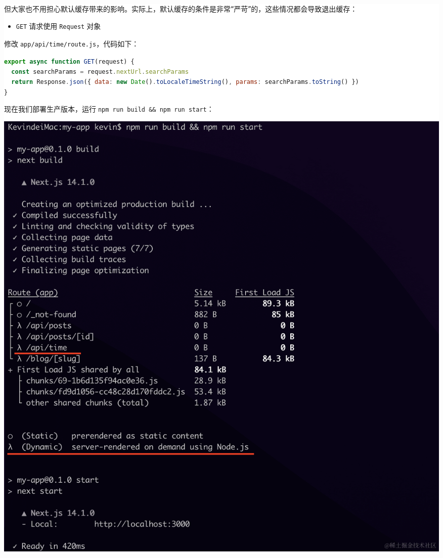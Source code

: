 但大家也不用担心默认缓存带来的影响。实际上，默认缓存的条件是非常“严苛”的，这些情况都会导致退出缓存：

* `GET` 请求使用 `Request` 对象

修改 `app/api/time/route.js`，代码如下：

```javascript
export async function GET(request) {
  const searchParams = request.nextUrl.searchParams
  return Response.json({ data: new Date().toLocaleTimeString(), params: searchParams.toString() })
}
```

现在我们部署生产版本，运行 `npm run build && npm run start`：

![截屏2024-02-29 12.37.21.png](NextJS学习笔记-路由篇.assets/55aceee3f8c340359a8517ee57903212tplv-k3u1fbpfcp-jj-mark0000q75.png)
